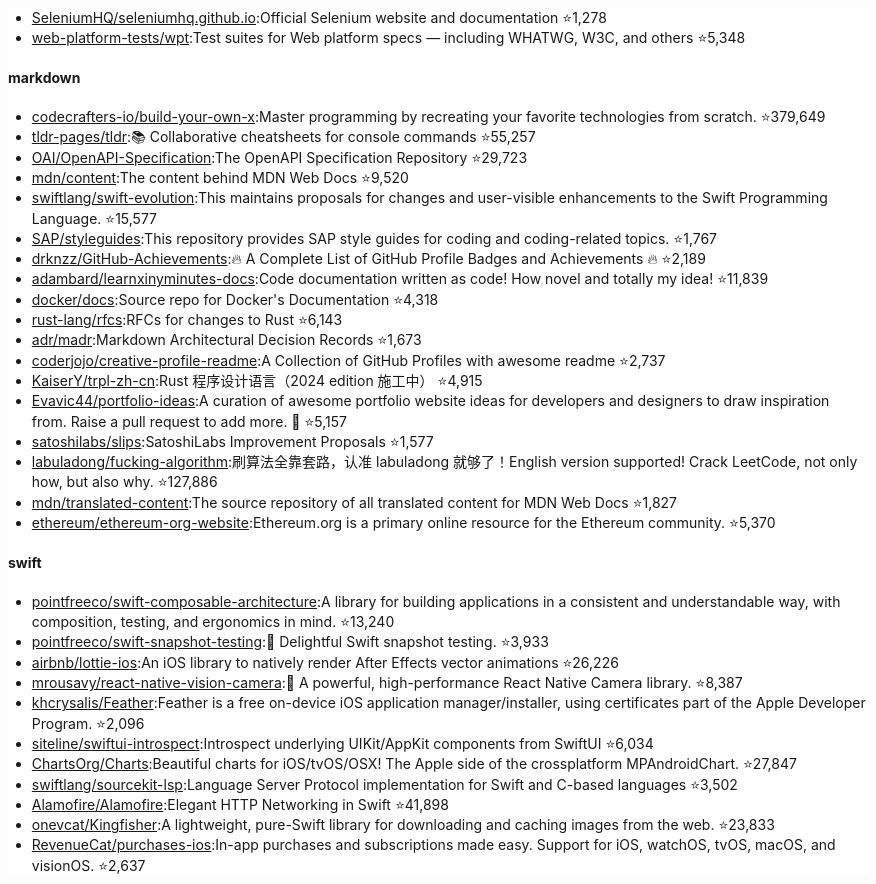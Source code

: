 * [SeleniumHQ/seleniumhq.github.io](https://github.com/SeleniumHQ/seleniumhq.github.io):Official Selenium website and documentation ⭐1,278
* [web-platform-tests/wpt](https://github.com/web-platform-tests/wpt):Test suites for Web platform specs — including WHATWG, W3C, and others ⭐5,348

#### markdown
* [codecrafters-io/build-your-own-x](https://github.com/codecrafters-io/build-your-own-x):Master programming by recreating your favorite technologies from scratch. ⭐379,649
* [tldr-pages/tldr](https://github.com/tldr-pages/tldr):📚 Collaborative cheatsheets for console commands ⭐55,257
* [OAI/OpenAPI-Specification](https://github.com/OAI/OpenAPI-Specification):The OpenAPI Specification Repository ⭐29,723
* [mdn/content](https://github.com/mdn/content):The content behind MDN Web Docs ⭐9,520
* [swiftlang/swift-evolution](https://github.com/swiftlang/swift-evolution):This maintains proposals for changes and user-visible enhancements to the Swift Programming Language. ⭐15,577
* [SAP/styleguides](https://github.com/SAP/styleguides):This repository provides SAP style guides for coding and coding-related topics. ⭐1,767
* [drknzz/GitHub-Achievements](https://github.com/drknzz/GitHub-Achievements):🔥 A Complete List of GitHub Profile Badges and Achievements 🔥 ⭐2,189
* [adambard/learnxinyminutes-docs](https://github.com/adambard/learnxinyminutes-docs):Code documentation written as code! How novel and totally my idea! ⭐11,839
* [docker/docs](https://github.com/docker/docs):Source repo for Docker's Documentation ⭐4,318
* [rust-lang/rfcs](https://github.com/rust-lang/rfcs):RFCs for changes to Rust ⭐6,143
* [adr/madr](https://github.com/adr/madr):Markdown Architectural Decision Records ⭐1,673
* [coderjojo/creative-profile-readme](https://github.com/coderjojo/creative-profile-readme):A Collection of GitHub Profiles with awesome readme ⭐2,737
* [KaiserY/trpl-zh-cn](https://github.com/KaiserY/trpl-zh-cn):Rust 程序设计语言（2024 edition 施工中） ⭐4,915
* [Evavic44/portfolio-ideas](https://github.com/Evavic44/portfolio-ideas):A curation of awesome portfolio website ideas for developers and designers to draw inspiration from. Raise a pull request to add more. 💜 ⭐5,157
* [satoshilabs/slips](https://github.com/satoshilabs/slips):SatoshiLabs Improvement Proposals ⭐1,577
* [labuladong/fucking-algorithm](https://github.com/labuladong/fucking-algorithm):刷算法全靠套路，认准 labuladong 就够了！English version supported! Crack LeetCode, not only how, but also why. ⭐127,886
* [mdn/translated-content](https://github.com/mdn/translated-content):The source repository of all translated content for MDN Web Docs ⭐1,827
* [ethereum/ethereum-org-website](https://github.com/ethereum/ethereum-org-website):Ethereum.org is a primary online resource for the Ethereum community. ⭐5,370

#### swift
* [pointfreeco/swift-composable-architecture](https://github.com/pointfreeco/swift-composable-architecture):A library for building applications in a consistent and understandable way, with composition, testing, and ergonomics in mind. ⭐13,240
* [pointfreeco/swift-snapshot-testing](https://github.com/pointfreeco/swift-snapshot-testing):📸 Delightful Swift snapshot testing. ⭐3,933
* [airbnb/lottie-ios](https://github.com/airbnb/lottie-ios):An iOS library to natively render After Effects vector animations ⭐26,226
* [mrousavy/react-native-vision-camera](https://github.com/mrousavy/react-native-vision-camera):📸 A powerful, high-performance React Native Camera library. ⭐8,387
* [khcrysalis/Feather](https://github.com/khcrysalis/Feather):Feather is a free on-device iOS application manager/installer, using certificates part of the Apple Developer Program. ⭐2,096
* [siteline/swiftui-introspect](https://github.com/siteline/swiftui-introspect):Introspect underlying UIKit/AppKit components from SwiftUI ⭐6,034
* [ChartsOrg/Charts](https://github.com/ChartsOrg/Charts):Beautiful charts for iOS/tvOS/OSX! The Apple side of the crossplatform MPAndroidChart. ⭐27,847
* [swiftlang/sourcekit-lsp](https://github.com/swiftlang/sourcekit-lsp):Language Server Protocol implementation for Swift and C-based languages ⭐3,502
* [Alamofire/Alamofire](https://github.com/Alamofire/Alamofire):Elegant HTTP Networking in Swift ⭐41,898
* [onevcat/Kingfisher](https://github.com/onevcat/Kingfisher):A lightweight, pure-Swift library for downloading and caching images from the web. ⭐23,833
* [RevenueCat/purchases-ios](https://github.com/RevenueCat/purchases-ios):In-app purchases and subscriptions made easy. Support for iOS, watchOS, tvOS, macOS, and visionOS. ⭐2,637